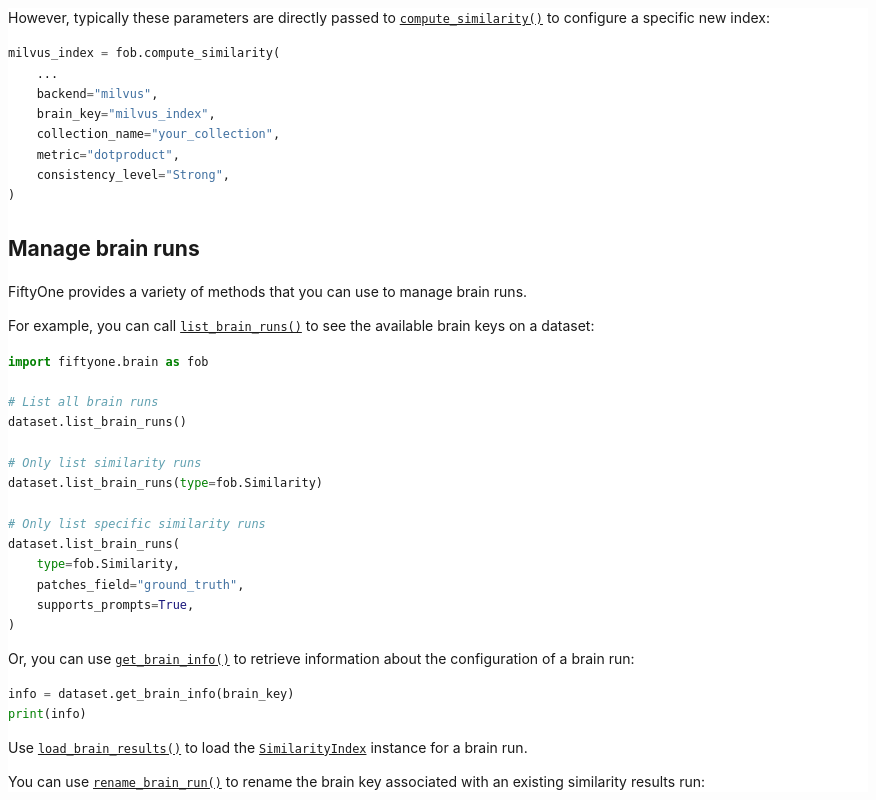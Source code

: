 However, typically these parameters are directly passed to [`compute_similarity()`](https://docs.voxel51.com/api/fiftyone.brain.html#fiftyone.brain.compute_similarity) to configure a specific new index:

```python
milvus_index = fob.compute_similarity(
    ...
    backend="milvus",
    brain_key="milvus_index",
    collection_name="your_collection",
    metric="dotproduct",
    consistency_level="Strong",
)
```

## Manage brain runs

FiftyOne provides a variety of methods that you can use to manage brain runs.

For example, you can call [`list_brain_runs()`](https://docs.voxel51.com/api/fiftyone.core.collections.html#fiftyone.core.collections.SampleCollection.list_brain_runs) to see the available brain keys on a dataset:

```python
import fiftyone.brain as fob

# List all brain runs
dataset.list_brain_runs()

# Only list similarity runs
dataset.list_brain_runs(type=fob.Similarity)

# Only list specific similarity runs
dataset.list_brain_runs(
    type=fob.Similarity,
    patches_field="ground_truth",
    supports_prompts=True,
)
```

Or, you can use [`get_brain_info()`](https://docs.voxel51.com/api/fiftyone.core.collections.html#fiftyone.core.collections.SampleCollection.get_brain_info) to retrieve information about the configuration of a brain run:

```python
info = dataset.get_brain_info(brain_key)
print(info)
```

Use [`load_brain_results()`](https://docs.voxel51.com/api/fiftyone.core.collections.html#fiftyone.core.collections.SampleCollection.load_brain_results) to load the [`SimilarityIndex`](https://docs.voxel51.com/api/fiftyone.brain.similarity.html#fiftyone.brain.similarity.SimilarityIndex) instance for a brain run.

You can use [`rename_brain_run()`](https://docs.voxel51.com/api/fiftyone.core.collections.html#fiftyone.core.collections.SampleCollection.rename_brain_run) to rename the brain key associated with an existing similarity results run:
